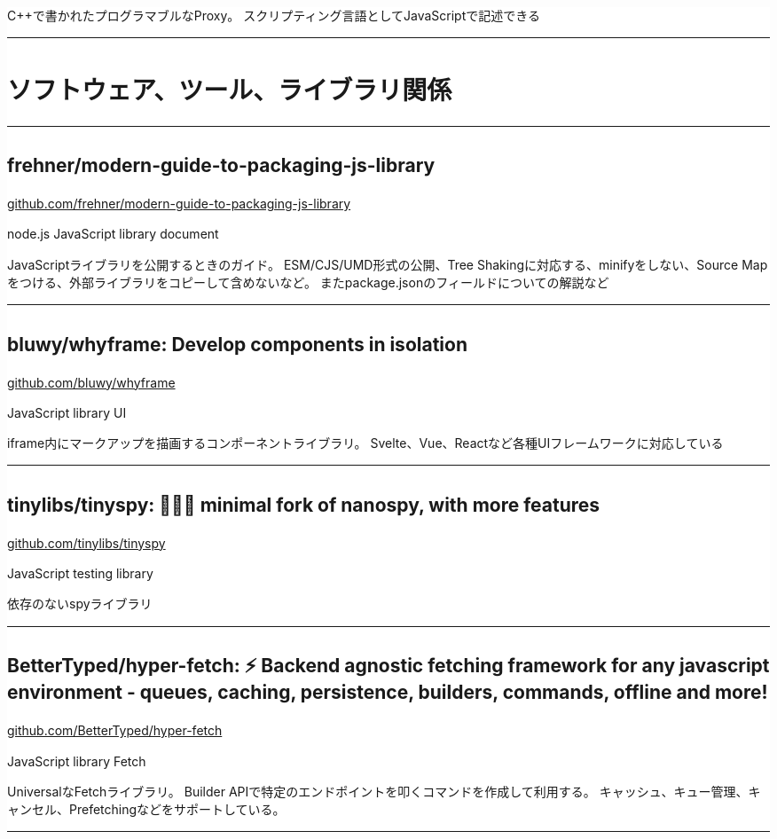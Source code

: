 C++で書かれたプログラマブルなProxy。
スクリプティング言語としてJavaScriptで記述できる


----
<h1 class="site-genre">ソフトウェア、ツール、ライブラリ関係</h1>

----

## frehner/modern-guide-to-packaging-js-library
[github.com/frehner/modern-guide-to-packaging-js-library](https://github.com/frehner/modern-guide-to-packaging-js-library "frehner/modern-guide-to-packaging-js-library")
<p class="jser-tags jser-tag-icon"><span class="jser-tag">node.js</span> <span class="jser-tag">JavaScript</span> <span class="jser-tag">library</span> <span class="jser-tag">document</span></p>

JavaScriptライブラリを公開するときのガイド。
ESM/CJS/UMD形式の公開、Tree Shakingに対応する、minifyをしない、Source Mapをつける、外部ライブラリをコピーして含めないなど。
またpackage.jsonのフィールドについての解説など


----

## bluwy/whyframe: Develop components in isolation
[github.com/bluwy/whyframe](https://github.com/bluwy/whyframe "bluwy/whyframe: Develop components in isolation")
<p class="jser-tags jser-tag-icon"><span class="jser-tag">JavaScript</span> <span class="jser-tag">library</span> <span class="jser-tag">UI</span></p>

iframe内にマークアップを描画するコンポーネントライブラリ。
Svelte、Vue、Reactなど各種UIフレームワークに対応している


----

## tinylibs/tinyspy: 🕵🏻‍♂️ minimal fork of nanospy, with more features
[github.com/tinylibs/tinyspy](https://github.com/tinylibs/tinyspy "tinylibs/tinyspy: 🕵🏻‍♂️ minimal fork of nanospy, with more features")
<p class="jser-tags jser-tag-icon"><span class="jser-tag">JavaScript</span> <span class="jser-tag">testing</span> <span class="jser-tag">library</span></p>

依存のないspyライブラリ


----

## BetterTyped/hyper-fetch: ⚡ Backend agnostic fetching framework for any javascript environment - queues, caching, persistence, builders, commands, offline and more!
[github.com/BetterTyped/hyper-fetch](https://github.com/BetterTyped/hyper-fetch "BetterTyped/hyper-fetch: ⚡ Backend agnostic fetching framework for any javascript environment - queues, caching, persistence, builders, commands, offline and more!")
<p class="jser-tags jser-tag-icon"><span class="jser-tag">JavaScript</span> <span class="jser-tag">library</span> <span class="jser-tag">Fetch</span></p>

UniversalなFetchライブラリ。
Builder APIで特定のエンドポイントを叩くコマンドを作成して利用する。
キャッシュ、キュー管理、キャンセル、Prefetchingなどをサポートしている。


----
